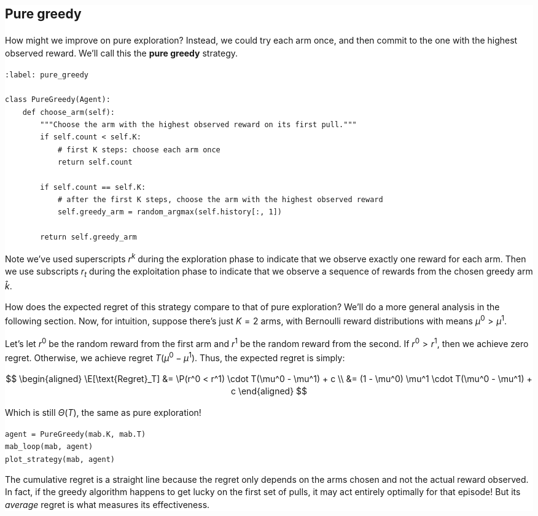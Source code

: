 ## Pure greedy

How might we improve on pure exploration? Instead, we could try each arm
once, and then commit to the one with the highest observed reward. We’ll
call this the **pure greedy** strategy.

```{code-cell}
:label: pure_greedy

class PureGreedy(Agent):
    def choose_arm(self):
        """Choose the arm with the highest observed reward on its first pull."""
        if self.count < self.K:
            # first K steps: choose each arm once
            return self.count

        if self.count == self.K:
            # after the first K steps, choose the arm with the highest observed reward
            self.greedy_arm = random_argmax(self.history[:, 1])

        return self.greedy_arm
```

Note we’ve used superscripts $r^k$ during the exploration phase to
indicate that we observe exactly one reward for each arm. Then we use
subscripts $r_t$ during the exploitation phase to indicate that we
observe a sequence of rewards from the chosen greedy arm $\hat k$.

How does the expected regret of this strategy compare to that of pure
exploration? We’ll do a more general analysis in the following section.
Now, for intuition, suppose there’s just $K=2$ arms, with Bernoulli
reward distributions with means $\mu^0 > \mu^1$.

Let’s let $r^0$ be the random reward from the first arm and $r^1$ be the
random reward from the second. If $r^0 > r^1$, then we achieve zero
regret. Otherwise, we achieve regret $T(\mu^0 - \mu^1)$. Thus, the
expected regret is simply:

$$
\begin{aligned}
    \E[\text{Regret}_T] &= \P(r^0 < r^1) \cdot T(\mu^0 - \mu^1) + c \\
    &= (1 - \mu^0) \mu^1 \cdot T(\mu^0 - \mu^1) + c
\end{aligned}
$$

Which is still $\Theta(T)$, the same as pure exploration!

```{code-cell}
agent = PureGreedy(mab.K, mab.T)
mab_loop(mab, agent)
plot_strategy(mab, agent)
```

The cumulative regret is a straight line because the regret only depends on the arms chosen and not the actual reward observed. In fact, if the greedy algorithm happens to get lucky on the first set of pulls, it may act entirely optimally for that episode! But its _average_ regret is what measures its effectiveness.
